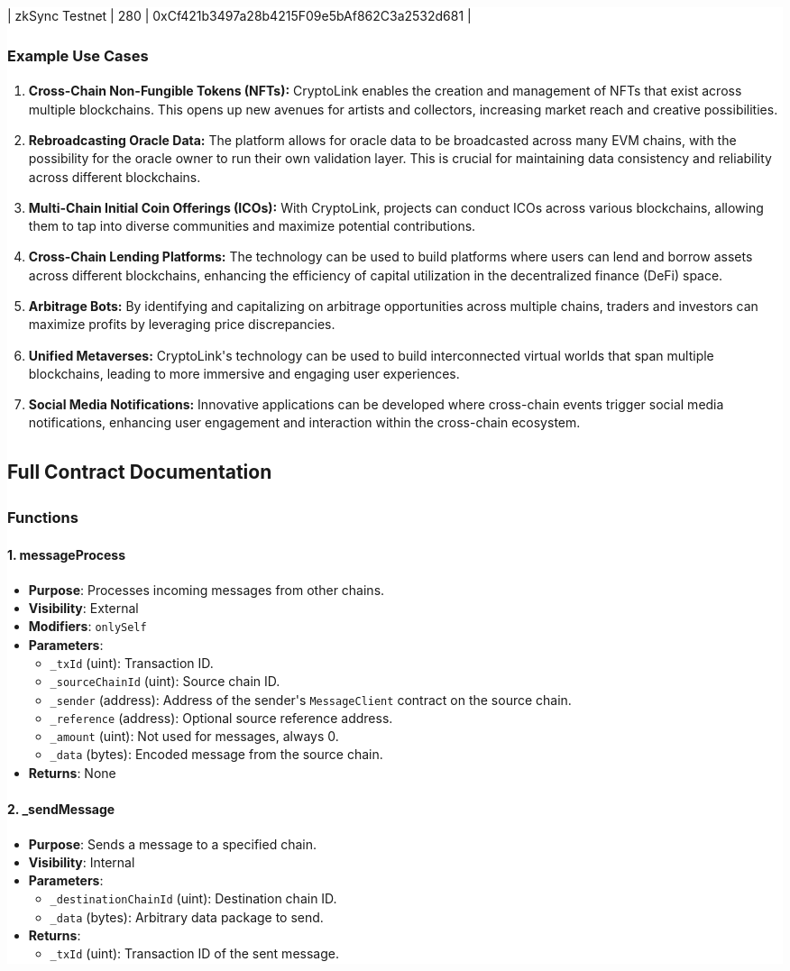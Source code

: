 | zkSync Testnet              | 280        | 0xCf421b3497a28b4215F09e5bAf862C3a2532d681 |



### Example Use Cases

1. **Cross-Chain Non-Fungible Tokens (NFTs):** CryptoLink enables the creation and management of NFTs that exist across multiple blockchains. This opens up new avenues for artists and collectors, increasing market reach and creative possibilities.

2. **Rebroadcasting Oracle Data:** The platform allows for oracle data to be broadcasted across many EVM chains, with the possibility for the oracle owner to run their own validation layer. This is crucial for maintaining data consistency and reliability across different blockchains.

3. **Multi-Chain Initial Coin Offerings (ICOs):** With CryptoLink, projects can conduct ICOs across various blockchains, allowing them to tap into diverse communities and maximize potential contributions.

4. **Cross-Chain Lending Platforms:** The technology can be used to build platforms where users can lend and borrow assets across different blockchains, enhancing the efficiency of capital utilization in the decentralized finance (DeFi) space.

5. **Arbitrage Bots:** By identifying and capitalizing on arbitrage opportunities across multiple chains, traders and investors can maximize profits by leveraging price discrepancies.

6. **Unified Metaverses:** CryptoLink's technology can be used to build interconnected virtual worlds that span multiple blockchains, leading to more immersive and engaging user experiences.

7. **Social Media Notifications:** Innovative applications can be developed where cross-chain events trigger social media notifications, enhancing user engagement and interaction within the cross-chain ecosystem.


## Full Contract Documentation

### Functions

#### 1. messageProcess
- **Purpose**: Processes incoming messages from other chains.
- **Visibility**: External
- **Modifiers**: `onlySelf`
- **Parameters**:
  - `_txId` (uint): Transaction ID.
  - `_sourceChainId` (uint): Source chain ID.
  - `_sender` (address): Address of the sender's `MessageClient` contract on the source chain.
  - `_reference` (address): Optional source reference address.
  - `_amount` (uint): Not used for messages, always 0.
  - `_data` (bytes): Encoded message from the source chain.
- **Returns**: None

#### 2. _sendMessage
- **Purpose**: Sends a message to a specified chain.
- **Visibility**: Internal
- **Parameters**:
  - `_destinationChainId` (uint): Destination chain ID.
  - `_data` (bytes): Arbitrary data package to send.
- **Returns**:
  - `_txId` (uint): Transaction ID of the sent message.
